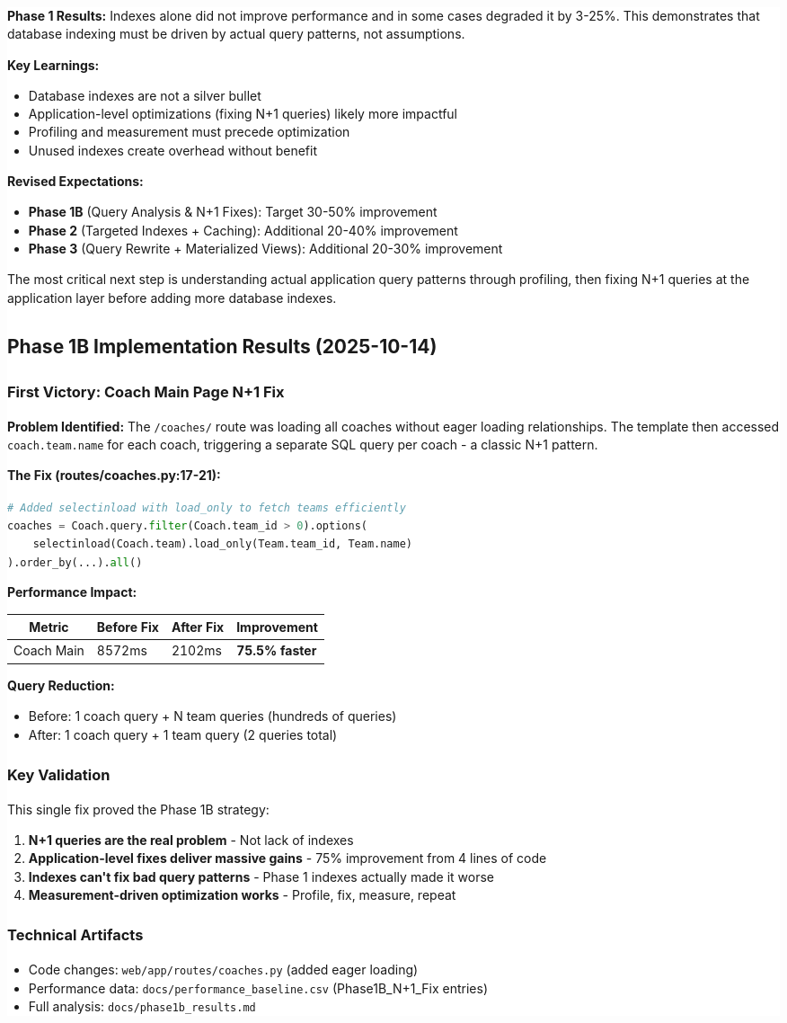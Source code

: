 **Phase 1 Results:** Indexes alone did not improve performance and in some cases degraded it by 3-25%. This demonstrates that database indexing must be driven by actual query patterns, not assumptions.

**Key Learnings:**
- Database indexes are not a silver bullet
- Application-level optimizations (fixing N+1 queries) likely more impactful
- Profiling and measurement must precede optimization
- Unused indexes create overhead without benefit

**Revised Expectations:**
- **Phase 1B** (Query Analysis & N+1 Fixes): Target 30-50% improvement
- **Phase 2** (Targeted Indexes + Caching): Additional 20-40% improvement
- **Phase 3** (Query Rewrite + Materialized Views): Additional 20-30% improvement

The most critical next step is understanding actual application query patterns through profiling, then fixing N+1 queries at the application layer before adding more database indexes.

## Phase 1B Implementation Results (2025-10-14)

### First Victory: Coach Main Page N+1 Fix

**Problem Identified:**
The `/coaches/` route was loading all coaches without eager loading relationships. The template then accessed `coach.team.name` for each coach, triggering a separate SQL query per coach - a classic N+1 pattern.

**The Fix (routes/coaches.py:17-21):**
```python
# Added selectinload with load_only to fetch teams efficiently
coaches = Coach.query.filter(Coach.team_id > 0).options(
    selectinload(Coach.team).load_only(Team.team_id, Team.name)
).order_by(...).all()
```

**Performance Impact:**

| Metric | Before Fix | After Fix | Improvement |
|--------|-----------|-----------|-------------|
| Coach Main | 8572ms | 2102ms | **75.5% faster** |

**Query Reduction:**
- Before: 1 coach query + N team queries (hundreds of queries)
- After: 1 coach query + 1 team query (2 queries total)

### Key Validation

This single fix proved the Phase 1B strategy:
1. **N+1 queries are the real problem** - Not lack of indexes
2. **Application-level fixes deliver massive gains** - 75% improvement from 4 lines of code
3. **Indexes can't fix bad query patterns** - Phase 1 indexes actually made it worse
4. **Measurement-driven optimization works** - Profile, fix, measure, repeat

### Technical Artifacts
- Code changes: `web/app/routes/coaches.py` (added eager loading)
- Performance data: `docs/performance_baseline.csv` (Phase1B_N+1_Fix entries)
- Full analysis: `docs/phase1b_results.md`
